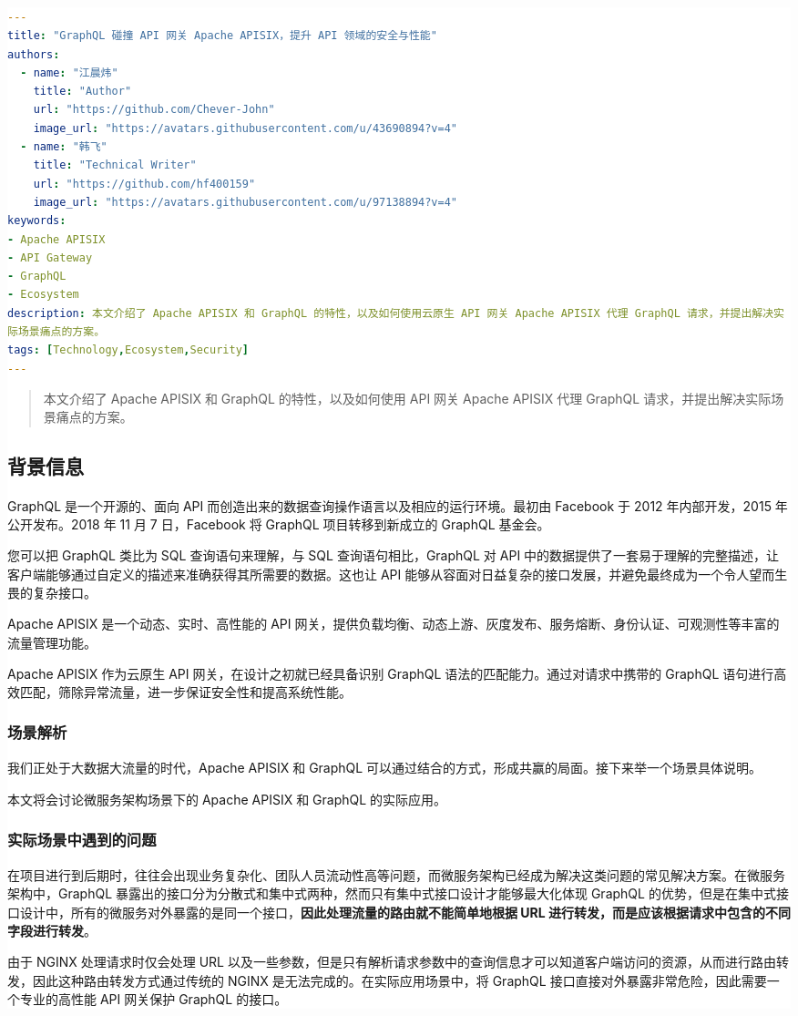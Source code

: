 ```yaml
---
title: "GraphQL 碰撞 API 网关 Apache APISIX，提升 API 领域的安全与性能"
authors:
  - name: "江晨炜"
    title: "Author"
    url: "https://github.com/Chever-John"
    image_url: "https://avatars.githubusercontent.com/u/43690894?v=4"
  - name: "韩飞"
    title: "Technical Writer"
    url: "https://github.com/hf400159"
    image_url: "https://avatars.githubusercontent.com/u/97138894?v=4"
keywords: 
- Apache APISIX
- API Gateway
- GraphQL
- Ecosystem
description: 本文介绍了 Apache APISIX 和 GraphQL 的特性，以及如何使用云原生 API 网关 Apache APISIX 代理 GraphQL 请求，并提出解决实际场景痛点的方案。
tags: [Technology,Ecosystem,Security]
---
```


> 本文介绍了 Apache APISIX 和 GraphQL 的特性，以及如何使用 API 网关 Apache APISIX 代理 GraphQL 请求，并提出解决实际场景痛点的方案。



## 背景信息

GraphQL 是一个开源的、面向 API 而创造出来的数据查询操作语言以及相应的运行环境。最初由 Facebook 于 2012 年内部开发，2015 年公开发布。2018 年 11 月 7 日，Facebook 将 GraphQL 项目转移到新成立的 GraphQL 基金会。

您可以把 GraphQL 类比为 SQL 查询语句来理解，与 SQL 查询语句相比，GraphQL 对 API 中的数据提供了一套易于理解的完整描述，让客户端能够通过自定义的描述来准确获得其所需要的数据。这也让 API 能够从容面对日益复杂的接口发展，并避免最终成为一个令人望而生畏的复杂接口。

Apache APISIX 是一个动态、实时、高性能的 API 网关，提供负载均衡、动态上游、灰度发布、服务熔断、身份认证、可观测性等丰富的流量管理功能。

Apache APISIX 作为云原生 API 网关，在设计之初就已经具备识别 GraphQL 语法的匹配能力。通过对请求中携带的 GraphQL 语句进行高效匹配，筛除异常流量，进一步保证安全性和提高系统性能。

### 场景解析

我们正处于大数据大流量的时代，Apache APISIX 和  GraphQL 可以通过结合的方式，形成共赢的局面。接下来举一个场景具体说明。

本文将会讨论微服务架构场景下的 Apache APISIX 和 GraphQL 的实际应用。

### 实际场景中遇到的问题

在项目进行到后期时，往往会出现业务复杂化、团队人员流动性高等问题，而微服务架构已经成为解决这类问题的常见解决方案。在微服务架构中，GraphQL 暴露出的接口分为分散式和集中式两种，然而只有集中式接口设计才能够最大化体现 GraphQL 的优势，但是在集中式接口设计中，所有的微服务对外暴露的是同一个接口，**因此处理流量的路由就不能简单地根据 URL 进行转发，而是应该根据请求中包含的不同字段进行转发**。

由于 NGINX 处理请求时仅会处理 URL 以及一些参数，但是只有解析请求参数中的查询信息才可以知道客户端访问的资源，从而进行路由转发，因此这种路由转发方式通过传统的 NGINX 是无法完成的。在实际应用场景中，将 GraphQL 接口直接对外暴露非常危险，因此需要一个专业的高性能 API 网关保护 GraphQL 的接口。
